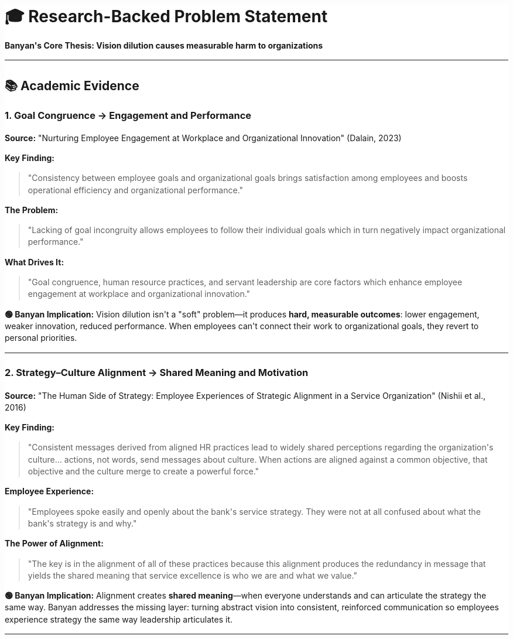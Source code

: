 # 🎓 Research-Backed Problem Statement

**Banyan's Core Thesis: Vision dilution causes measurable harm to organizations**

---

## 📚 Academic Evidence

### 1. **Goal Congruence → Engagement and Performance**

**Source:** "Nurturing Employee Engagement at Workplace and Organizational Innovation" (Dalain, 2023)

**Key Finding:**
> "Consistency between employee goals and organizational goals brings satisfaction among employees and boosts operational efficiency and organizational performance."

**The Problem:**
> "Lacking of goal incongruity allows employees to follow their individual goals which in turn negatively impact organizational performance."

**What Drives It:**
> "Goal congruence, human resource practices, and servant leadership are core factors which enhance employee engagement at workplace and organizational innovation."

**🟢 Banyan Implication:**
Vision dilution isn't a "soft" problem—it produces **hard, measurable outcomes**: lower engagement, weaker innovation, reduced performance. When employees can't connect their work to organizational goals, they revert to personal priorities.

---

### 2. **Strategy–Culture Alignment → Shared Meaning and Motivation**

**Source:** "The Human Side of Strategy: Employee Experiences of Strategic Alignment in a Service Organization" (Nishii et al., 2016)

**Key Finding:**
> "Consistent messages derived from aligned HR practices lead to widely shared perceptions regarding the organization's culture… actions, not words, send messages about culture. When actions are aligned against a common objective, that objective and the culture merge to create a powerful force."

**Employee Experience:**
> "Employees spoke easily and openly about the bank's service strategy. They were not at all confused about what the bank's strategy is and why."

**The Power of Alignment:**
> "The key is in the alignment of all of these practices because this alignment produces the redundancy in message that yields the shared meaning that service excellence is who we are and what we value."

**🟢 Banyan Implication:**
Alignment creates **shared meaning**—when everyone understands and can articulate the strategy the same way. Banyan addresses the missing layer: turning abstract vision into consistent, reinforced communication so employees experience strategy the same way leadership articulates it.

---